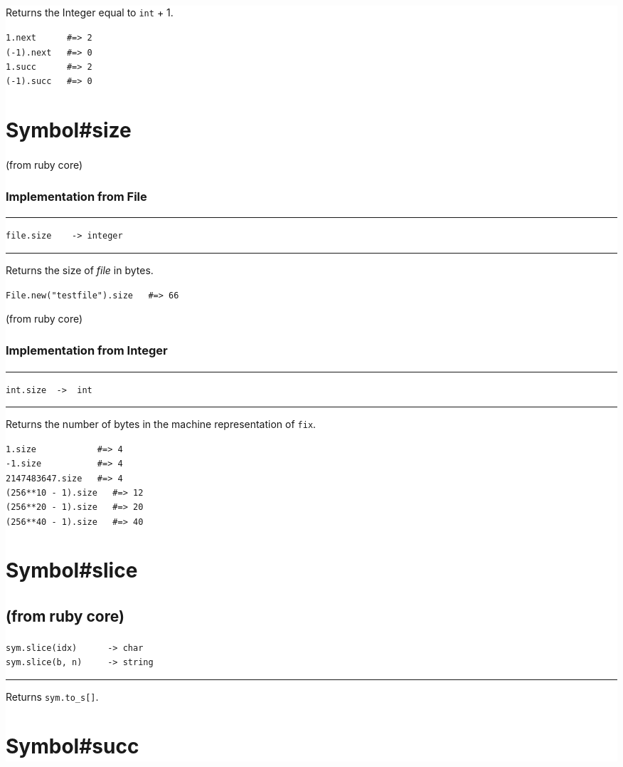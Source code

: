 
Returns the Integer equal to `int` + 1.

    1.next      #=> 2
    (-1).next   #=> 0
    1.succ      #=> 2
    (-1).succ   #=> 0


# Symbol#size

(from ruby core)
### Implementation from File
---
    file.size    -> integer

---

Returns the size of *file* in bytes.

    File.new("testfile").size   #=> 66


(from ruby core)
### Implementation from Integer
---
    int.size  ->  int

---

Returns the number of bytes in the machine representation of `fix`.

    1.size            #=> 4
    -1.size           #=> 4
    2147483647.size   #=> 4
    (256**10 - 1).size   #=> 12
    (256**20 - 1).size   #=> 20
    (256**40 - 1).size   #=> 40


# Symbol#slice

(from ruby core)
---
    sym.slice(idx)      -> char
    sym.slice(b, n)     -> string

---

Returns `sym.to_s[]`.


# Symbol#succ

